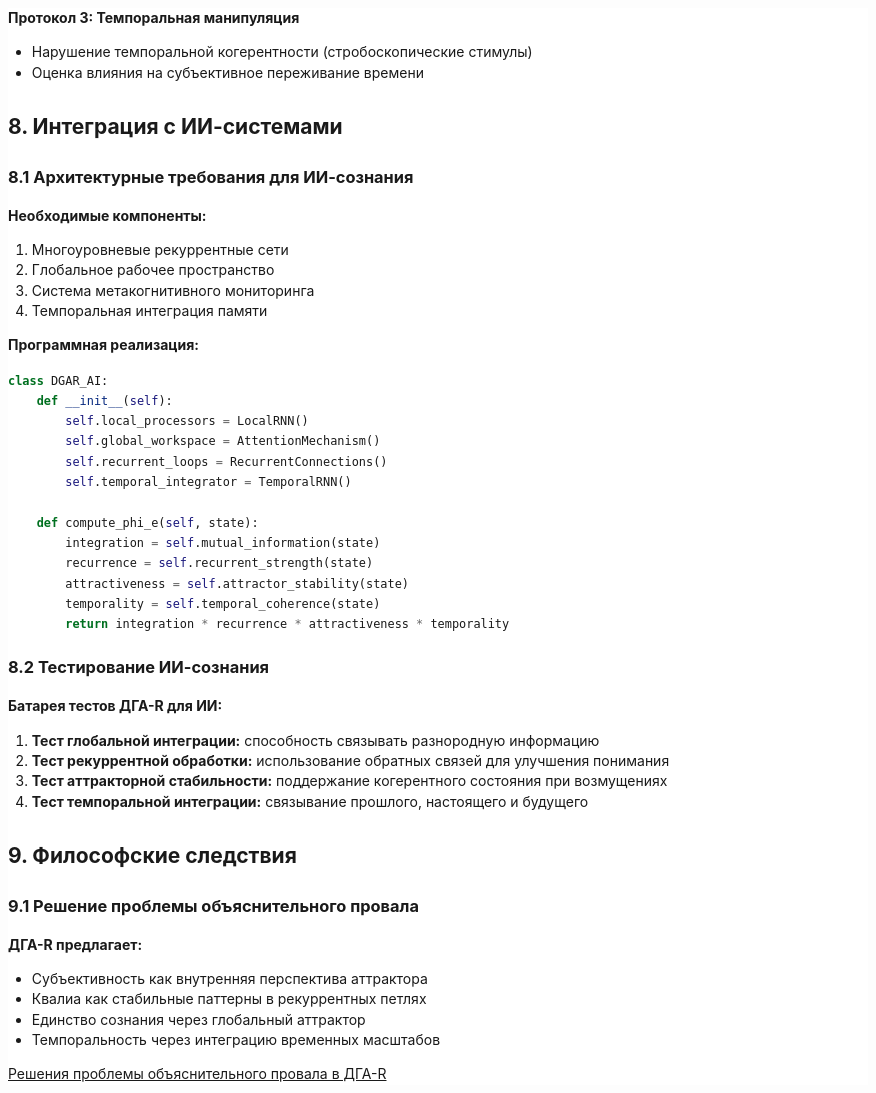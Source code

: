**Протокол 3: Темпоральная манипуляция**
- Нарушение темпоральной когерентности (стробоскопические стимулы)
- Оценка влияния на субъективное переживание времени

## 8. Интеграция с ИИ-системами

### 8.1 Архитектурные требования для ИИ-сознания

**Необходимые компоненты:**
1. Многоуровневые рекуррентные сети
2. Глобальное рабочее пространство
3. Система метакогнитивного мониторинга
4. Темпоральная интеграция памяти

**Программная реализация:**
```python
class DGАR_AI:
    def __init__(self):
        self.local_processors = LocalRNN()
        self.global_workspace = AttentionMechanism()
        self.recurrent_loops = RecurrentConnections()
        self.temporal_integrator = TemporalRNN()
        
    def compute_phi_e(self, state):
        integration = self.mutual_information(state)
        recurrence = self.recurrent_strength(state)
        attractiveness = self.attractor_stability(state)
        temporality = self.temporal_coherence(state)
        return integration * recurrence * attractiveness * temporality
```

### 8.2 Тестирование ИИ-сознания

**Батарея тестов ДГА-R для ИИ:**
1. **Тест глобальной интеграции:** способность связывать разнородную информацию
2. **Тест рекуррентной обработки:** использование обратных связей для улучшения понимания  
3. **Тест аттракторной стабильности:** поддержание когерентного состояния при возмущениях
4. **Тест темпоральной интеграции:** связывание прошлого, настоящего и будущего

## 9. Философские следствия

### 9.1 Решение проблемы объяснительного провала

**ДГА-R предлагает:**
- Субъективность как внутренняя перспектива аттрактора
- Квалиа как стабильные паттерны в рекуррентных петлях
- Единство сознания через глобальный аттрактор
- Темпоральность через интеграцию временных масштабов

[Решения проблемы объяснительного провала в ДГА-R](/Theory-Of-Dynamic-Integration-Of-Consciousness/explanatory-gap/Solutions-in-DGA-R.md)

